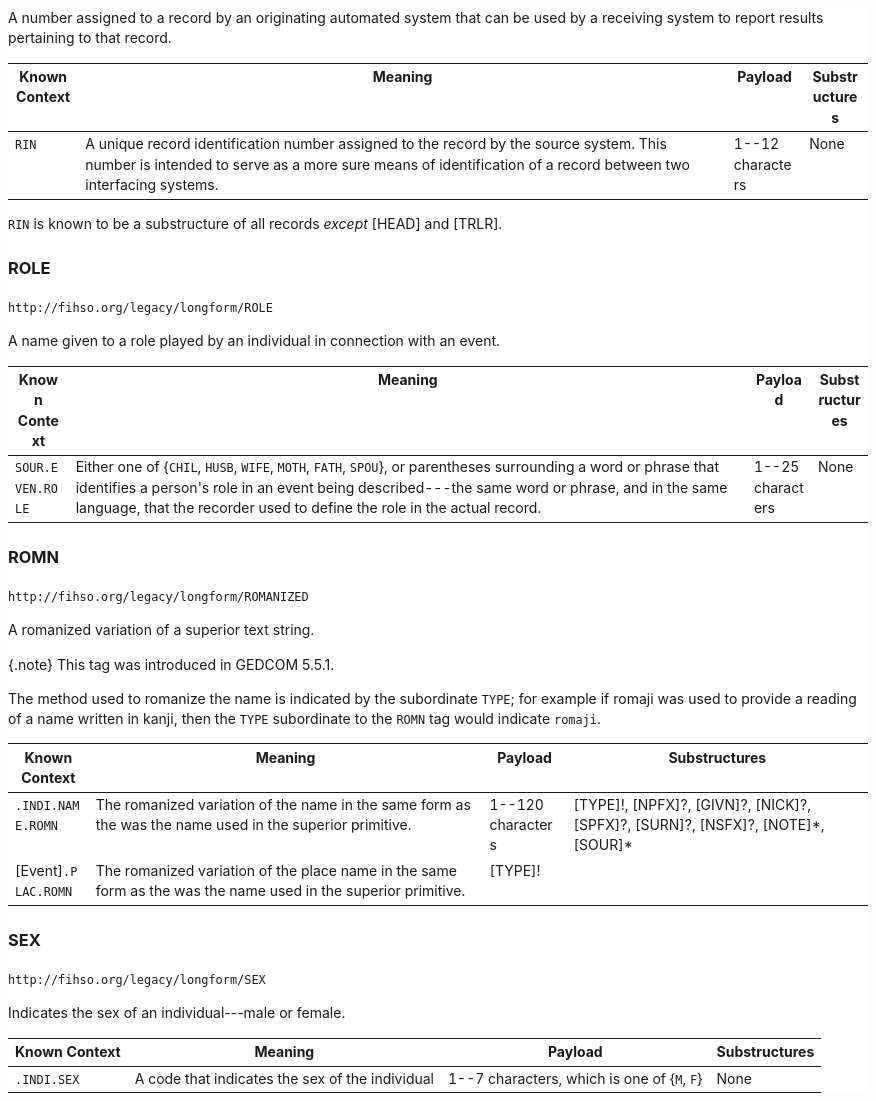 A number assigned to a record by an originating automated system that can be used by a receiving system to report results pertaining to that record.

Known Context | Meaning | Payload | Substructures 
--------------|---------|---------|--------------
`RIN` | A unique record identification number assigned to the record by the source system. This number is intended to serve as a more sure means of identification of a record between two interfacing systems. | 1--12 characters | None

`RIN` is known to be a substructure of all records *except* [HEAD] and [TRLR].


### ROLE

`http://fihso.org/legacy/longform/ROLE`

A name given to a role played by an individual in connection with an event.

Known Context | Meaning | Payload | Substructures 
--------------|---------|---------|--------------
`SOUR.EVEN.ROLE` | Either one of {`CHIL`, `HUSB`, `WIFE`, `MOTH`, `FATH`, `SPOU`}, or parentheses surrounding a word or phrase that identifies a person's role in an event being described---the same word or phrase, and in the same language, that the recorder used to define the role in the actual record. | 1--25 characters | None


### ROMN

`http://fihso.org/legacy/longform/ROMANIZED`

A romanized variation of a superior text string.

{.note} This tag was introduced in GEDCOM 5.5.1.

The method used to romanize the name is indicated by the subordinate `TYPE`; for example if romaji was used to provide a reading of a name written in kanji, then the `TYPE` subordinate to the `ROMN` tag would indicate `romaji`. 

Known Context | Meaning | Payload | Substructures 
--------------|---------|---------|--------------
`.INDI.NAME.ROMN` | The romanized variation of the name in the same form as the was the name used in the superior primitive.  | 1--120 characters | [TYPE]!, [NPFX]?, [GIVN]?, [NICK]?, [SPFX]?, [SURN]?, [NSFX]?, [NOTE]\*, [SOUR]\*
[Event]`.PLAC.ROMN` | The romanized variation of the place name in the same form as the was the name used in the superior primitive. | [TYPE]!


### SEX

`http://fihso.org/legacy/longform/SEX`

Indicates the sex of an individual---male or female.

Known Context | Meaning | Payload | Substructures 
--------------|---------|---------|--------------
`.INDI.SEX` | A code that indicates the sex of the individual | 1--7 characters, which is one of {`M`, `F`} | None
